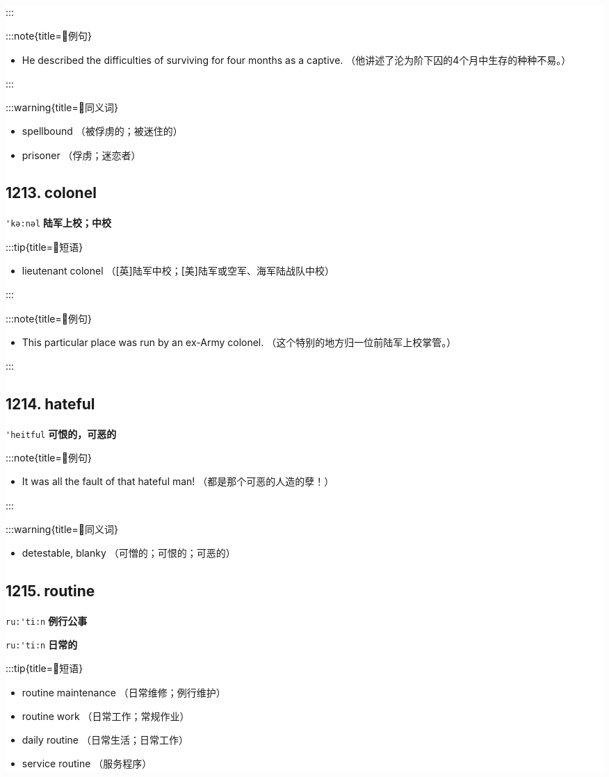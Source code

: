 :::

:::note{title=🎤例句}

- He described the difficulties of surviving for four months as a captive. （他讲述了沦为阶下囚的4个月中生存的种种不易。）

:::

:::warning{title=🤔同义词}

- spellbound （被俘虏的；被迷住的）

- prisoner （俘虏；迷恋者）


## 1213. colonel

`'kə:nəl`  **陆军上校；中校**

:::tip{title=🤩短语}

- lieutenant colonel （[英]陆军中校；[美]陆军或空军、海军陆战队中校）

:::

:::note{title=🎤例句}

- This particular place was run by an ex-Army colonel. （这个特别的地方归一位前陆军上校掌管。）

:::

## 1214. hateful

`'heitful`  **可恨的，可恶的**

:::note{title=🎤例句}

- It was all the fault of that hateful man! （都是那个可恶的人造的孽！）

:::

:::warning{title=🤔同义词}

- detestable, blanky （可憎的；可恨的；可恶的）


## 1215. routine

`ru:'ti:n`  **例行公事**

`ru:'ti:n`  **日常的**

:::tip{title=🤩短语}

- routine maintenance （日常维修；例行维护）

- routine work （日常工作；常规作业）

- daily routine （日常生活；日常工作）

- service routine （服务程序）
